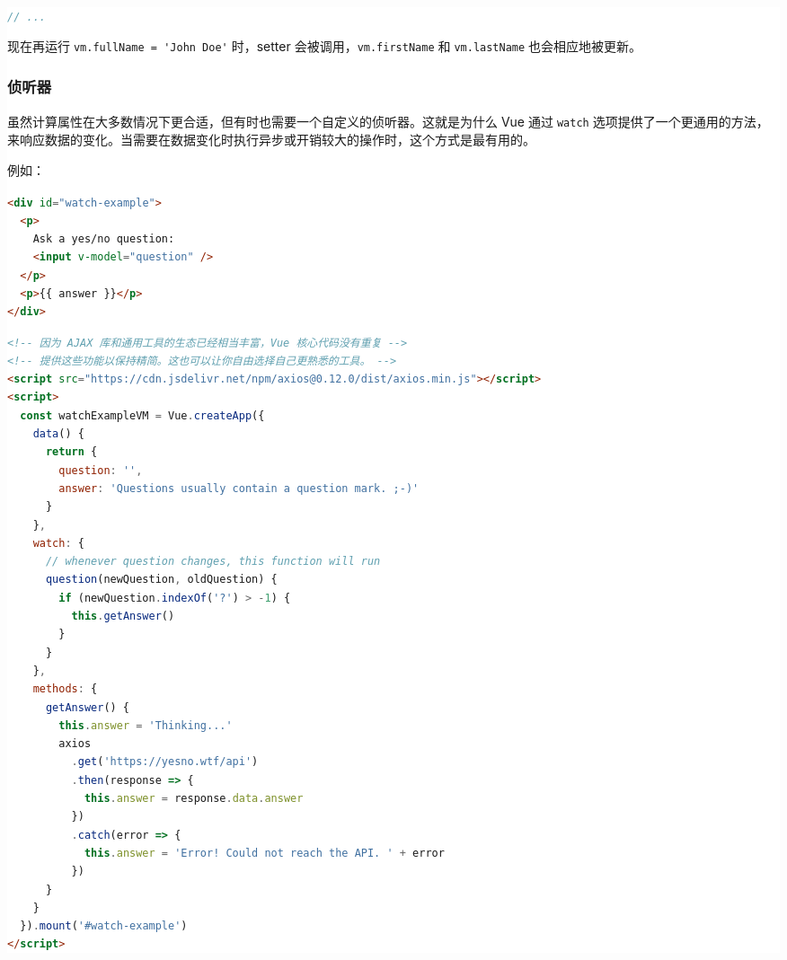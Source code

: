 ```js
// ...
```

现在再运行 `vm.fullName = 'John Doe'` 时，setter 会被调用，`vm.firstName` 和 `vm.lastName` 也会相应地被更新。

### 侦听器

虽然计算属性在大多数情况下更合适，但有时也需要一个自定义的侦听器。这就是为什么 Vue 通过 `watch` 选项提供了一个更通用的方法，来响应数据的变化。当需要在数据变化时执行异步或开销较大的操作时，这个方式是最有用的。

例如：

```html
<div id="watch-example">
  <p>
    Ask a yes/no question:
    <input v-model="question" />
  </p>
  <p>{{ answer }}</p>
</div>
```

```html
<!-- 因为 AJAX 库和通用工具的生态已经相当丰富，Vue 核心代码没有重复 -->
<!-- 提供这些功能以保持精简。这也可以让你自由选择自己更熟悉的工具。 -->
<script src="https://cdn.jsdelivr.net/npm/axios@0.12.0/dist/axios.min.js"></script>
<script>
  const watchExampleVM = Vue.createApp({
    data() {
      return {
        question: '',
        answer: 'Questions usually contain a question mark. ;-)'
      }
    },
    watch: {
      // whenever question changes, this function will run
      question(newQuestion, oldQuestion) {
        if (newQuestion.indexOf('?') > -1) {
          this.getAnswer()
        }
      }
    },
    methods: {
      getAnswer() {
        this.answer = 'Thinking...'
        axios
          .get('https://yesno.wtf/api')
          .then(response => {
            this.answer = response.data.answer
          })
          .catch(error => {
            this.answer = 'Error! Could not reach the API. ' + error
          })
      }
    }
  }).mount('#watch-example')
</script>
```
